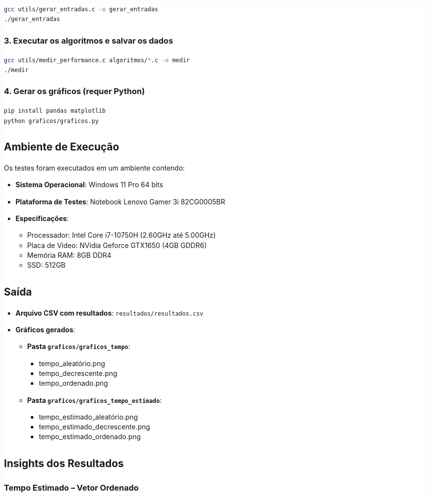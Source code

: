 ```bash
gcc utils/gerar_entradas.c -o gerar_entradas
./gerar_entradas
```

### 3. **Executar os algoritmos e salvar os dados**

```bash
gcc utils/medir_performance.c algoritmos/*.c -o medir
./medir
```

### 4. **Gerar os gráficos (requer Python)**

```bash
pip install pandas matplotlib
python graficos/graficos.py
```

## Ambiente de Execução

Os testes foram executados em um ambiente contendo:

* **Sistema Operacional**: Windows 11 Pro 64 bits
* **Plataforma de Testes**: Notebook Lenovo Gamer 3i 82CG0005BR
* **Especificações**:

  * Processador: Intel Core i7-10750H (2.60GHz até 5.00GHz)
  * Placa de Vídeo: NVidia Geforce GTX1650 (4GB GDDR6)
  * Memória RAM: 8GB DDR4
  * SSD: 512GB

## Saída

* **Arquivo CSV com resultados**: `resultados/resultados.csv`
* **Gráficos gerados**:

  * **Pasta `graficos/graficos_tempo`**:

    * tempo\_aleatório.png
    * tempo\_decrescente.png
    * tempo\_ordenado.png
  * **Pasta `graficos/graficos_tempo_estimado`**:

    * tempo\_estimado\_aleatório.png
    * tempo\_estimado\_decrescente.png
    * tempo\_estimado\_ordenado.png

## Insights dos Resultados

### Tempo Estimado – Vetor Ordenado

<p align="center">
